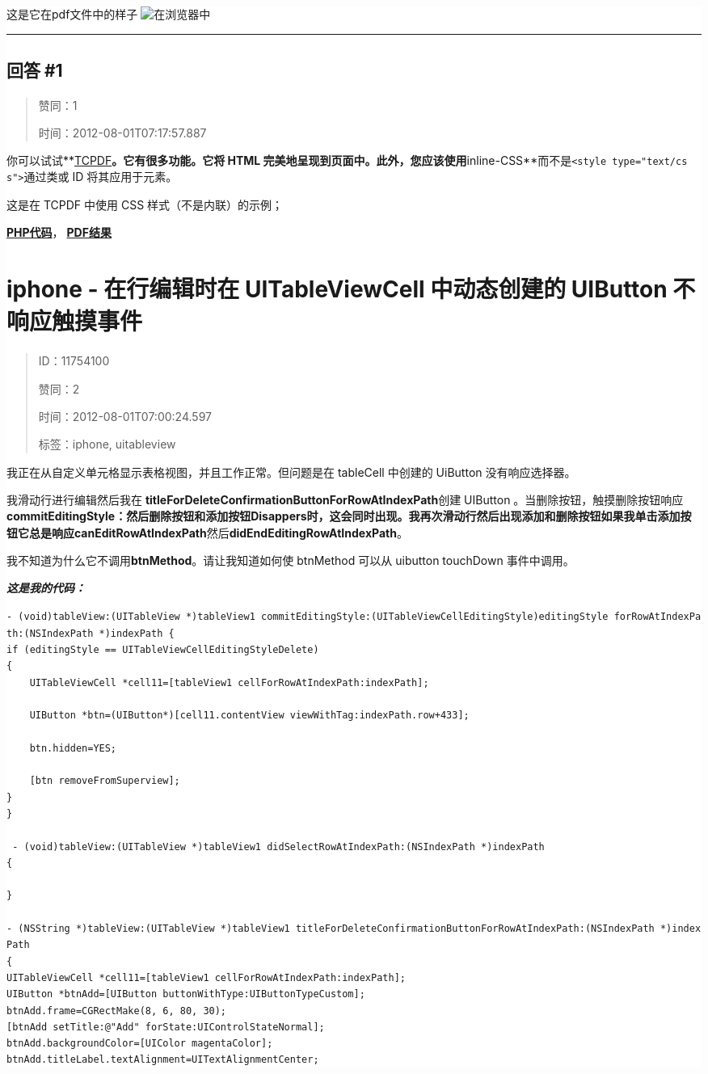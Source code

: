 这是它在pdf文件中的样子 ![在浏览器中](../Images/890288afd4fd666b50776a8e1f82749c.png)

* * *

## 回答 #1

> 赞同：1
> 
> 时间：2012-08-01T07:17:57.887

你可以试试**[TCPDF](http://www.tcpdf.org/)**。它有很多功能。它将 HTML 完美地呈现到页面中。此外，您应该使用**inline-CSS**而不是`<style type="text/css">`通过类或 ID 将其应用于元素。

这是在 TCPDF 中使用 CSS 样式（不是内联）的示例；

**[PHP代码](http://www.tcpdf.org/examples/example_061.phps)**， **[PDF结果](http://www.tcpdf.org/examples/example_061.pdf)**

# iphone - 在行编辑时在 UITableViewCell 中动态创建的 UIButton 不响应触摸事件

> ID：11754100
> 
> 赞同：2
> 
> 时间：2012-08-01T07:00:24.597
> 
> 标签：iphone, uitableview

我正在从自定义单元格显示表格视图，并且工作正常。但问题是在 tableCell 中创建的 UiButton 没有响应选择器。

我滑动行进行编辑然后我在 **titleForDeleteConfirmationButtonForRowAtIndexPath**创建 UIButton 。当删除按钮，触摸删除按钮响应**commitEditingStyle：**然后删除按钮和添加按钮Disappers时，这会同时出现。我再次滑动行然后出现添加和删除按钮如果我单击添加按钮它总是响应**canEditRowAtIndexPath**然后**didEndEditingRowAtIndexPath**。

我不知道为什么它不调用**btnMethod**。请让我知道如何使 btnMethod 可以从 uibutton touchDown 事件中调用。

***这是我的代码：***

```
- (void)tableView:(UITableView *)tableView1 commitEditingStyle:(UITableViewCellEditingStyle)editingStyle forRowAtIndexPath:(NSIndexPath *)indexPath {
if (editingStyle == UITableViewCellEditingStyleDelete) 
{
    UITableViewCell *cell11=[tableView1 cellForRowAtIndexPath:indexPath];

    UIButton *btn=(UIButton*)[cell11.contentView viewWithTag:indexPath.row+433];

    btn.hidden=YES;

    [btn removeFromSuperview];
}    
}

 - (void)tableView:(UITableView *)tableView1 didSelectRowAtIndexPath:(NSIndexPath *)indexPath
{

}

- (NSString *)tableView:(UITableView *)tableView1 titleForDeleteConfirmationButtonForRowAtIndexPath:(NSIndexPath *)indexPath
{
UITableViewCell *cell11=[tableView1 cellForRowAtIndexPath:indexPath];
UIButton *btnAdd=[UIButton buttonWithType:UIButtonTypeCustom];
btnAdd.frame=CGRectMake(8, 6, 80, 30);
[btnAdd setTitle:@"Add" forState:UIControlStateNormal];
btnAdd.backgroundColor=[UIColor magentaColor];
btnAdd.titleLabel.textAlignment=UITextAlignmentCenter;
```
